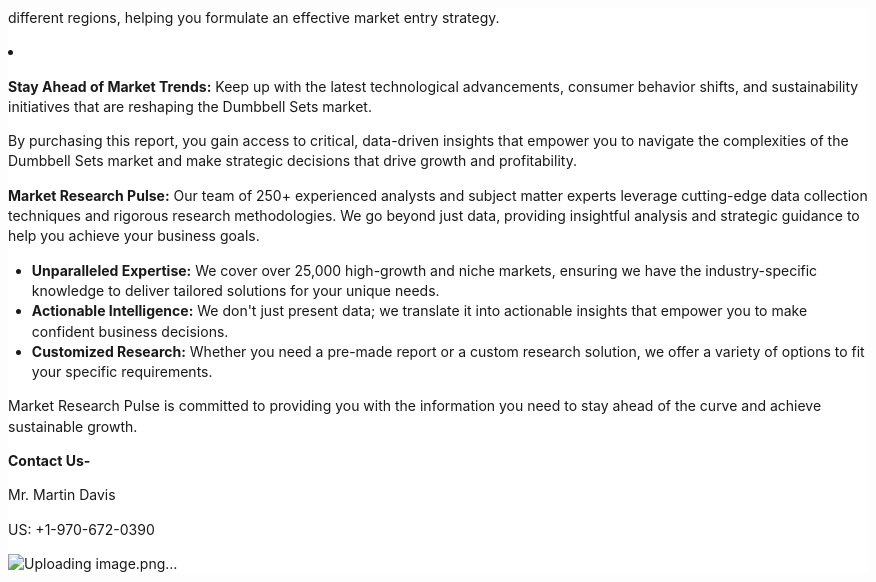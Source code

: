 different regions, helping you formulate an effective market entry strategy.</p></li><li><p><strong>Stay Ahead of Market Trends:</strong> Keep up with the latest technological advancements, consumer behavior shifts, and sustainability initiatives that are reshaping the Dumbbell Sets market.</p></li></ol><p>By purchasing this report, you gain access to critical, data-driven insights that empower you to navigate the complexities of the Dumbbell Sets market and make strategic decisions that drive growth and profitability.</p><p><strong>Market Research Pulse:</strong>&nbsp;Our team of 250+ experienced analysts and subject matter experts leverage cutting-edge data collection techniques and rigorous research methodologies. We go beyond just data, providing insightful analysis and strategic guidance to help you achieve your business goals.</p><ul><li><strong>Unparalleled Expertise:</strong>&nbsp;We cover over 25,000 high-growth and niche markets, ensuring we have the industry-specific knowledge to deliver tailored solutions for your unique needs.</li><li><strong>Actionable Intelligence:</strong>&nbsp;We don't just present data; we translate it into actionable insights that empower you to make confident business decisions.</li><li><strong>Customized Research:</strong>&nbsp;Whether you need a pre-made report or a custom research solution, we offer a variety of options to fit your specific requirements.</li></ul><p>Market Research Pulse is committed to providing you with the information you need to stay ahead of the curve and achieve sustainable growth.</p><p><strong>Contact Us-</strong></p><p>Mr. Martin Davis</p><p>US: +1-970-672-0390</p>
![Uploading image.png…]()
